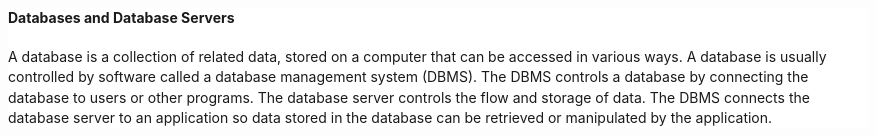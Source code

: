 #### Databases and Database Servers
A database is a collection of related data, stored on a computer that can be accessed in various ways. A database is usually controlled by software called a database management system (DBMS). The DBMS controls a database by connecting the database to users or other programs. The database server controls the flow and storage of data. The DBMS connects the database server to an application so data stored in the database can be retrieved or manipulated by the application.